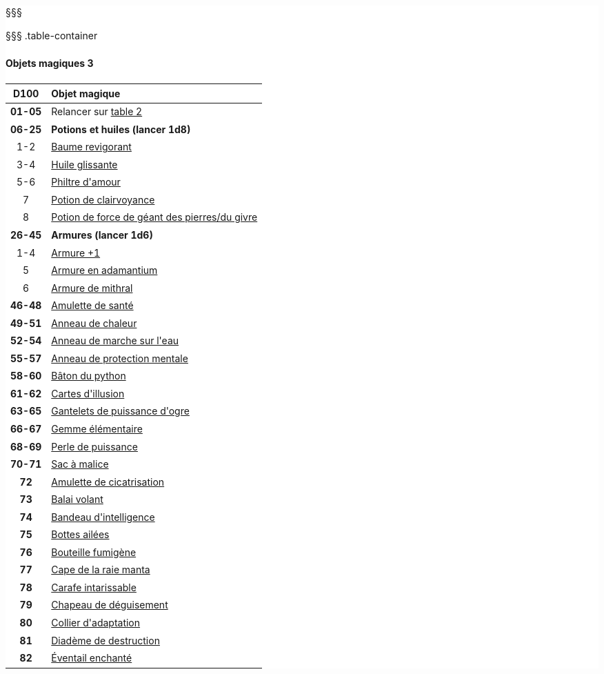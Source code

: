 §§§

§§§ .table-container
#### Objets magiques 3

|D100|Objet magique|
|:-:|:-|
|**01-05**|Relancer sur [table 2](#objets-magiques-2)|
|**06-25**|**Potions et huiles (lancer 1d8)**|
|1-2|[Baume revigorant](/liste-objets-magiques/baume-revigorant/)|
|3-4|[Huile glissante](/liste-objets-magiques/huile-glissante/)|
|5-6|[Philtre d'amour](/liste-objets-magiques/philtre-d-amour/)|
|7|[Potion de clairvoyance](/liste-objets-magiques/potion-de-clairvoyance/)|
|8|[Potion de force de géant des pierres/du givre](/liste-objets-magiques/potion-de-force-de-geant-des-pierres-du-givre/)|
|**26-45**|**Armures (lancer 1d6)**|
|1-4|[Armure +1](/liste-objets-magiques/armure-1/)|
|5|[Armure en adamantium](/liste-objets-magiques/armure-en-adamantium/)|
|6|[Armure de mithral](/liste-objets-magiques/armure-de-mithral/)|
|**46-48**|[Amulette de santé](/liste-objets-magiques/amulette-de-sante/)|
|**49-51**|[Anneau de chaleur](/liste-objets-magiques/anneau-de-chaleur/)|
|**52-54**|[Anneau de marche sur l'eau](/liste-objets-magiques/anneau-de-marche-sur-l-eau/)|
|**55-57**|[Anneau de protection mentale](/liste-objets-magiques/anneau-de-protection-mentale/)|
|**58-60**|[Bâton du python](/liste-objets-magiques/baton-du-python/)|
|**61-62**|[Cartes d'illusion](/liste-objets-magiques/cartes-d-illusion/)|
|**63-65**|[Gantelets de puissance d'ogre](/liste-objets-magiques/gantelets-de-puissance-d-ogre/)|
|**66-67**|[Gemme élémentaire](/liste-objets-magiques/gemme-elementaire/)|
|**68-69**|[Perle de puissance](/liste-objets-magiques/perle-de-puissance/)|
|**70-71**|[Sac à malice](/liste-objets-magiques/sac-a-malice/)|
|**72**|[Amulette de cicatrisation](/liste-objets-magiques/amulette-de-cicatrisation/)|
|**73**|[Balai volant](/liste-objets-magiques/balai-volant/)|
|**74**|[Bandeau d'intelligence](/liste-objets-magiques/bandeau-d-intelligence/)|
|**75**|[Bottes ailées](/liste-objets-magiques/bottes-ailees/)|
|**76**|[Bouteille fumigène](/liste-objets-magiques/bouteille-fumigene/)|
|**77**|[Cape de la raie manta](/liste-objets-magiques/cape-de-la-raie-manta/)|
|**78**|[Carafe intarissable](/liste-objets-magiques/carafe-intarissable/)|
|**79**|[Chapeau de déguisement](/liste-objets-magiques/chapeau-de-deguisement/)|
|**80**|[Collier d'adaptation](/liste-objets-magiques/collier-d-adaptation/)|
|**81**|[Diadème de destruction](/liste-objets-magiques/diademe-de-destruction/)|
|**82**|[Éventail enchanté](/liste-objets-magiques/eventail-enchante/)|